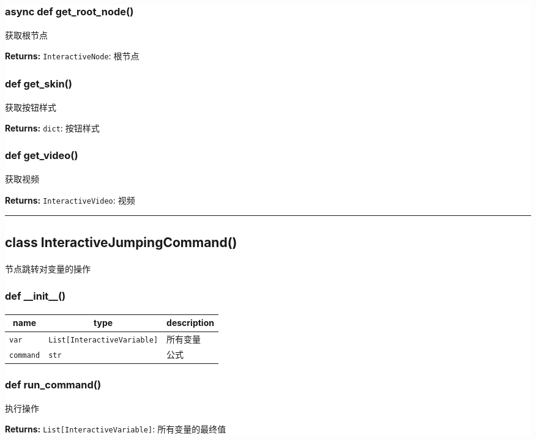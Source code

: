 

### async def get_root_node()

获取根节点



**Returns:** `InteractiveNode`:  根节点




### def get_skin()

获取按钮样式



**Returns:** `dict`:  按钮样式




### def get_video()

获取视频



**Returns:** `InteractiveVideo`:  视频




---

## class InteractiveJumpingCommand()

节点跳转对变量的操作




### def \_\_init\_\_()


| name | type | description |
| - | - | - |
| `var` | `List[InteractiveVariable]` | 所有变量 |
| `command` | `str` | 公式 |


### def run_command()

执行操作



**Returns:** `List[InteractiveVariable]`:  所有变量的最终值

